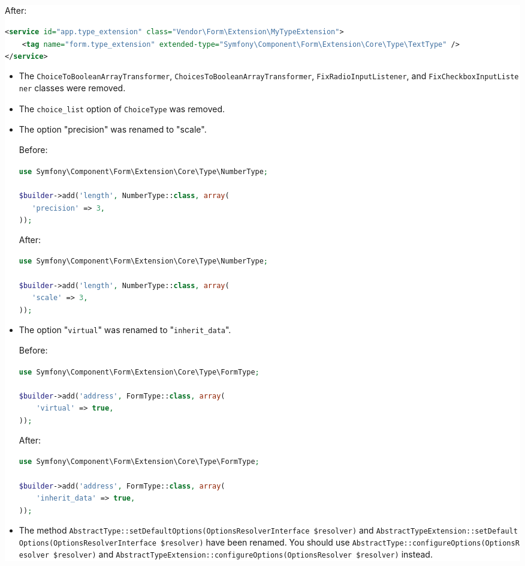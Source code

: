    After:
   ```xml
   <service id="app.type_extension" class="Vendor\Form\Extension\MyTypeExtension">
       <tag name="form.type_extension" extended-type="Symfony\Component\Form\Extension\Core\Type\TextType" />
   </service>
   ```

 *  The `ChoiceToBooleanArrayTransformer`, `ChoicesToBooleanArrayTransformer`,
    `FixRadioInputListener`, and `FixCheckboxInputListener` classes were removed.

 * The `choice_list` option of `ChoiceType` was removed.

 * The option "precision" was renamed to "scale".

   Before:

   ```php
   use Symfony\Component\Form\Extension\Core\Type\NumberType;

   $builder->add('length', NumberType::class, array(
      'precision' => 3,
   ));
   ```

   After:

   ```php
   use Symfony\Component\Form\Extension\Core\Type\NumberType;

   $builder->add('length', NumberType::class, array(
      'scale' => 3,
   ));
   ```

 * The option "`virtual`" was renamed to "`inherit_data`".

   Before:

   ```php
   use Symfony\Component\Form\Extension\Core\Type\FormType;

   $builder->add('address', FormType::class, array(
       'virtual' => true,
   ));
   ```

   After:

   ```php
   use Symfony\Component\Form\Extension\Core\Type\FormType;

   $builder->add('address', FormType::class, array(
       'inherit_data' => true,
   ));
   ```

 * The method `AbstractType::setDefaultOptions(OptionsResolverInterface $resolver)` and
   `AbstractTypeExtension::setDefaultOptions(OptionsResolverInterface $resolver)` have been
   renamed. You should use `AbstractType::configureOptions(OptionsResolver $resolver)` and
   `AbstractTypeExtension::configureOptions(OptionsResolver $resolver)` instead.
